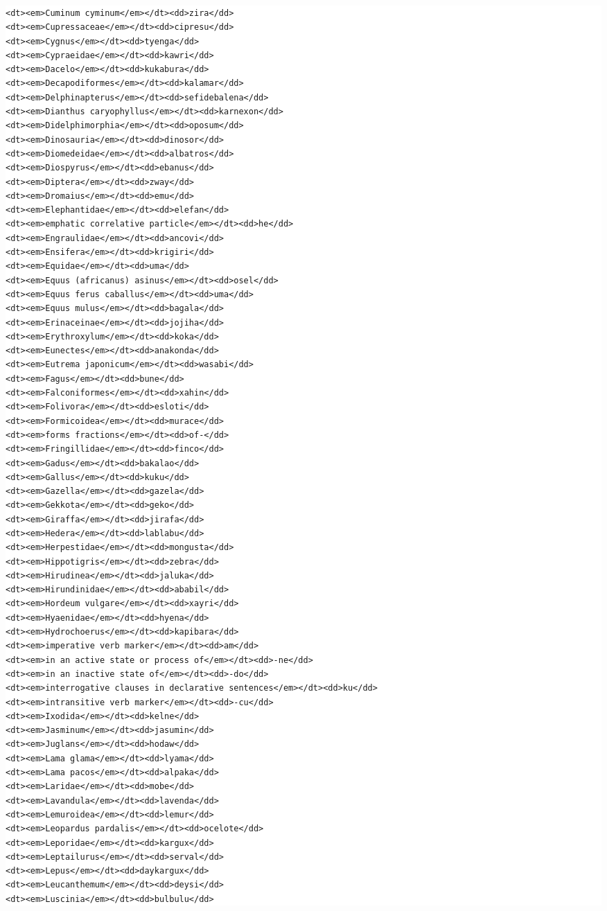     <dt><em>Cuminum cyminum</em></dt><dd>zira</dd>
    <dt><em>Cupressaceae</em></dt><dd>cipresu</dd>
    <dt><em>Cygnus</em></dt><dd>tyenga</dd>
    <dt><em>Cypraeidae</em></dt><dd>kawri</dd>
    <dt><em>Dacelo</em></dt><dd>kukabura</dd>
    <dt><em>Decapodiformes</em></dt><dd>kalamar</dd>
    <dt><em>Delphinapterus</em></dt><dd>sefidebalena</dd>
    <dt><em>Dianthus caryophyllus</em></dt><dd>karnexon</dd>
    <dt><em>Didelphimorphia</em></dt><dd>oposum</dd>
    <dt><em>Dinosauria</em></dt><dd>dinosor</dd>
    <dt><em>Diomedeidae</em></dt><dd>albatros</dd>
    <dt><em>Diospyrus</em></dt><dd>ebanus</dd>
    <dt><em>Diptera</em></dt><dd>zway</dd>
    <dt><em>Dromaius</em></dt><dd>emu</dd>
    <dt><em>Elephantidae</em></dt><dd>elefan</dd>
    <dt><em>emphatic correlative particle</em></dt><dd>he</dd>
    <dt><em>Engraulidae</em></dt><dd>ancovi</dd>
    <dt><em>Ensifera</em></dt><dd>krigiri</dd>
    <dt><em>Equidae</em></dt><dd>uma</dd>
    <dt><em>Equus (africanus) asinus</em></dt><dd>osel</dd>
    <dt><em>Equus ferus caballus</em></dt><dd>uma</dd>
    <dt><em>Equus mulus</em></dt><dd>bagala</dd>
    <dt><em>Erinaceinae</em></dt><dd>jojiha</dd>
    <dt><em>Erythroxylum</em></dt><dd>koka</dd>
    <dt><em>Eunectes</em></dt><dd>anakonda</dd>
    <dt><em>Eutrema japonicum</em></dt><dd>wasabi</dd>
    <dt><em>Fagus</em></dt><dd>bune</dd>
    <dt><em>Falconiformes</em></dt><dd>xahin</dd>
    <dt><em>Folivora</em></dt><dd>esloti</dd>
    <dt><em>Formicoidea</em></dt><dd>murace</dd>
    <dt><em>forms fractions</em></dt><dd>of-</dd>
    <dt><em>Fringillidae</em></dt><dd>finco</dd>
    <dt><em>Gadus</em></dt><dd>bakalao</dd>
    <dt><em>Gallus</em></dt><dd>kuku</dd>
    <dt><em>Gazella</em></dt><dd>gazela</dd>
    <dt><em>Gekkota</em></dt><dd>geko</dd>
    <dt><em>Giraffa</em></dt><dd>jirafa</dd>
    <dt><em>Hedera</em></dt><dd>lablabu</dd>
    <dt><em>Herpestidae</em></dt><dd>mongusta</dd>
    <dt><em>Hippotigris</em></dt><dd>zebra</dd>
    <dt><em>Hirudinea</em></dt><dd>jaluka</dd>
    <dt><em>Hirundinidae</em></dt><dd>ababil</dd>
    <dt><em>Hordeum vulgare</em></dt><dd>xayri</dd>
    <dt><em>Hyaenidae</em></dt><dd>hyena</dd>
    <dt><em>Hydrochoerus</em></dt><dd>kapibara</dd>
    <dt><em>imperative verb marker</em></dt><dd>am</dd>
    <dt><em>in an active state or process of</em></dt><dd>-ne</dd>
    <dt><em>in an inactive state of</em></dt><dd>-do</dd>
    <dt><em>interrogative clauses in declarative sentences</em></dt><dd>ku</dd>
    <dt><em>intransitive verb marker</em></dt><dd>-cu</dd>
    <dt><em>Ixodida</em></dt><dd>kelne</dd>
    <dt><em>Jasminum</em></dt><dd>jasumin</dd>
    <dt><em>Juglans</em></dt><dd>hodaw</dd>
    <dt><em>Lama glama</em></dt><dd>lyama</dd>
    <dt><em>Lama pacos</em></dt><dd>alpaka</dd>
    <dt><em>Laridae</em></dt><dd>mobe</dd>
    <dt><em>Lavandula</em></dt><dd>lavenda</dd>
    <dt><em>Lemuroidea</em></dt><dd>lemur</dd>
    <dt><em>Leopardus pardalis</em></dt><dd>ocelote</dd>
    <dt><em>Leporidae</em></dt><dd>kargux</dd>
    <dt><em>Leptailurus</em></dt><dd>serval</dd>
    <dt><em>Lepus</em></dt><dd>daykargux</dd>
    <dt><em>Leucanthemum</em></dt><dd>deysi</dd>
    <dt><em>Luscinia</em></dt><dd>bulbulu</dd>